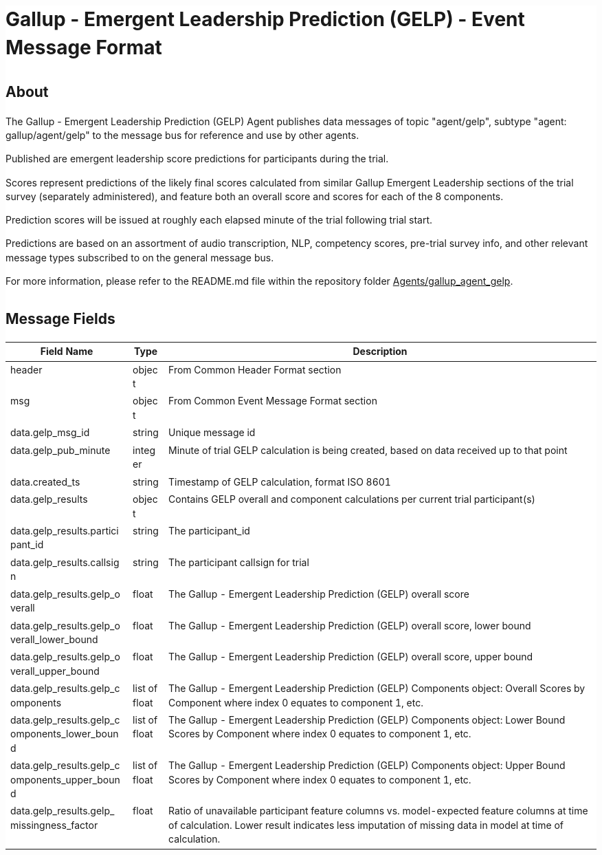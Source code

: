 # Gallup - Emergent Leadership Prediction (GELP) - Event Message Format

## About
The Gallup - Emergent Leadership Prediction (GELP) Agent publishes data messages of topic "agent/gelp", subtype "agent: gallup/agent/gelp" to the message bus for reference and use by other agents.

Published are emergent leadership score predictions for participants during the trial.

Scores represent predictions of the likely final scores calculated from similar Gallup Emergent Leadership sections of the trial survey (separately administered), and feature both an overall score and scores for each of the 8 components.

Prediction scores will be issued at roughly each elapsed minute of the trial following trial start.

Predictions are based on an assortment of audio transcription, NLP, competency scores, pre-trial survey info, and other relevant message types subscribed to on the general message bus.

For more information, please refer to the README.md file within the repository folder [Agents/gallup_agent_gelp](https://gitlab.com/artificialsocialintelligence/study3/-/tree/main/Agents/gallup_agent_gelp).

## Message Fields

| Field Name | Type | Description
| --- | --- | ---|
| header | object | From Common Header Format section 
| msg | object | From Common Event Message Format section
| data.gelp_msg_id | string | Unique message id
| data.gelp_pub_minute | integer | Minute of trial GELP calculation is being created, based on data received up to that point
| data.created_ts | string | Timestamp of GELP calculation, format ISO 8601
| data.gelp_results | object | Contains GELP overall and component calculations per current trial participant(s)
| data.gelp_results.participant_id | string  | The participant_id
| data.gelp_results.callsign | string | The participant callsign for trial
| data.gelp_results.gelp_overall | float | The Gallup - Emergent Leadership Prediction (GELP) overall score
| data.gelp_results.gelp_overall_lower_bound | float | The Gallup - Emergent Leadership Prediction (GELP) overall score, lower bound
| data.gelp_results.gelp_overall_upper_bound | float | The Gallup - Emergent Leadership Prediction (GELP) overall score, upper bound
| data.gelp_results.gelp_components | list of float | The Gallup - Emergent Leadership Prediction (GELP) Components object: Overall Scores by Component where index 0 equates to component 1, etc.
| data.gelp_results.gelp_components_lower_bound | list of float | The Gallup - Emergent Leadership Prediction (GELP) Components object: Lower Bound Scores by Component where index 0 equates to component 1, etc.
| data.gelp_results.gelp_components_upper_bound | list of float | The Gallup - Emergent Leadership Prediction (GELP) Components object: Upper Bound Scores by Component where index 0 equates to component 1, etc.
| data.gelp_results.gelp_missingness_factor | float | Ratio of unavailable participant feature columns vs. model-expected feature columns at time of calculation. Lower result indicates less imputation of missing data in model at time of calculation.
